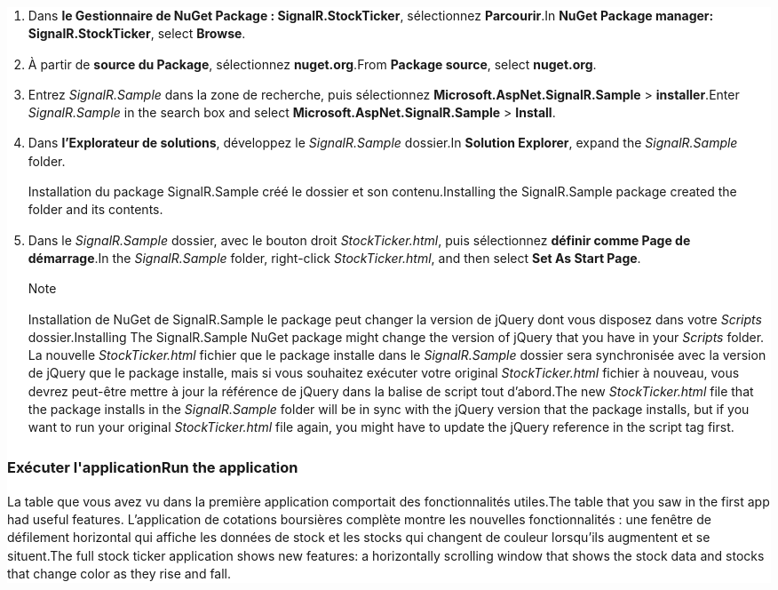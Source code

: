 1. <span data-ttu-id="77c58-325">Dans **le Gestionnaire de NuGet Package : SignalR.StockTicker**, sélectionnez **Parcourir**.</span><span class="sxs-lookup"><span data-stu-id="77c58-325">In **NuGet Package manager: SignalR.StockTicker**, select **Browse**.</span></span>

1. <span data-ttu-id="77c58-326">À partir de **source du Package**, sélectionnez **nuget.org**.</span><span class="sxs-lookup"><span data-stu-id="77c58-326">From **Package source**, select **nuget.org**.</span></span>

1. <span data-ttu-id="77c58-327">Entrez *SignalR.Sample* dans la zone de recherche, puis sélectionnez **Microsoft.AspNet.SignalR.Sample** > **installer**.</span><span class="sxs-lookup"><span data-stu-id="77c58-327">Enter *SignalR.Sample* in the search box and select **Microsoft.AspNet.SignalR.Sample** > **Install**.</span></span>

1. <span data-ttu-id="77c58-328">Dans **l’Explorateur de solutions**, développez le *SignalR.Sample* dossier.</span><span class="sxs-lookup"><span data-stu-id="77c58-328">In **Solution Explorer**, expand the *SignalR.Sample* folder.</span></span>

    <span data-ttu-id="77c58-329">Installation du package SignalR.Sample créé le dossier et son contenu.</span><span class="sxs-lookup"><span data-stu-id="77c58-329">Installing the SignalR.Sample package created the folder and its contents.</span></span>

1. <span data-ttu-id="77c58-330">Dans le *SignalR.Sample* dossier, avec le bouton droit *StockTicker.html*, puis sélectionnez **définir comme Page de démarrage**.</span><span class="sxs-lookup"><span data-stu-id="77c58-330">In the *SignalR.Sample* folder, right-click *StockTicker.html*, and then select **Set As Start Page**.</span></span>

    > [!NOTE]
    > <span data-ttu-id="77c58-331">Installation de NuGet de SignalR.Sample le package peut changer la version de jQuery dont vous disposez dans votre *Scripts* dossier.</span><span class="sxs-lookup"><span data-stu-id="77c58-331">Installing The SignalR.Sample NuGet package might change the version of jQuery that you have in your *Scripts* folder.</span></span> <span data-ttu-id="77c58-332">La nouvelle *StockTicker.html* fichier que le package installe dans le *SignalR.Sample* dossier sera synchronisée avec la version de jQuery que le package installe, mais si vous souhaitez exécuter votre original *StockTicker.html* fichier à nouveau, vous devrez peut-être mettre à jour la référence de jQuery dans la balise de script tout d’abord.</span><span class="sxs-lookup"><span data-stu-id="77c58-332">The new *StockTicker.html* file that the package installs in the *SignalR.Sample* folder will be in sync with the jQuery version that the package installs, but if you want to run your original *StockTicker.html* file again, you might have to update the jQuery reference in the script tag first.</span></span>

### <a name="run-the-application"></a><span data-ttu-id="77c58-333">Exécuter l'application</span><span class="sxs-lookup"><span data-stu-id="77c58-333">Run the application</span></span>

 <span data-ttu-id="77c58-334">La table que vous avez vu dans la première application comportait des fonctionnalités utiles.</span><span class="sxs-lookup"><span data-stu-id="77c58-334">The table that you saw in the first app had useful features.</span></span> <span data-ttu-id="77c58-335">L’application de cotations boursières complète montre les nouvelles fonctionnalités : une fenêtre de défilement horizontal qui affiche les données de stock et les stocks qui changent de couleur lorsqu’ils augmentent et se situent.</span><span class="sxs-lookup"><span data-stu-id="77c58-335">The full stock ticker application shows new features: a horizontally scrolling window that shows the stock data and stocks that change color as they rise and fall.</span></span>
